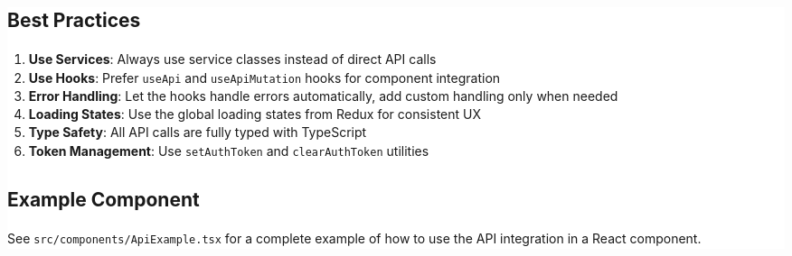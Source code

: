 ## Best Practices

1. **Use Services**: Always use service classes instead of direct API calls
2. **Use Hooks**: Prefer `useApi` and `useApiMutation` hooks for component integration
3. **Error Handling**: Let the hooks handle errors automatically, add custom handling only when needed
4. **Loading States**: Use the global loading states from Redux for consistent UX
5. **Type Safety**: All API calls are fully typed with TypeScript
6. **Token Management**: Use `setAuthToken` and `clearAuthToken` utilities

## Example Component

See `src/components/ApiExample.tsx` for a complete example of how to use the API integration in a React component.
